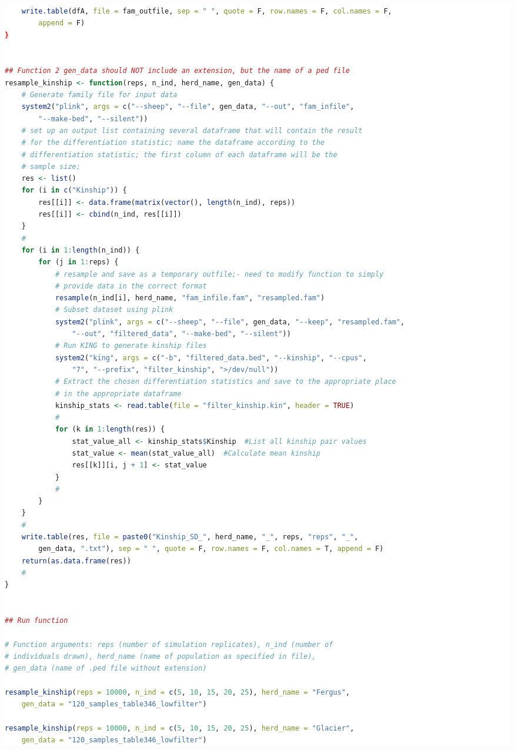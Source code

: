 ``` r
    write.table(dfA, file = fam_outfile, sep = " ", quote = F, row.names = F, col.names = F, 
        append = F)
}


## Function 2 gen_data should NOT include an extension, but the name of a ped file
resample_kinship <- function(reps, n_ind, herd_name, gen_data) {
    # Generate family file for input data
    system2("plink", args = c("--sheep", "--file", gen_data, "--out", "fam_infile", 
        "--make-bed", "--silent"))
    # set up an output list containing several dataframe that will contain the result
    # for the differentiation statistic; name the dataframe according to the
    # differentiation statistic; the first column of each dataframe will be the
    # sample size;
    res <- list()
    for (i in c("Kinship")) {
        res[[i]] <- data.frame(matrix(vector(), length(n_ind), reps))
        res[[i]] <- cbind(n_ind, res[[i]])
    }
    # 
    for (i in 1:length(n_ind)) {
        for (j in 1:reps) {
            # resample and save as a temporary outfile;- need to modify function to simply
            # provide data in the correct format
            resample(n_ind[i], herd_name, "fam_infile.fam", "resampled.fam")
            # Subset dataset using plink
            system2("plink", args = c("--sheep", "--file", gen_data, "--keep", "resampled.fam", 
                "--out", "filtered_data", "--make-bed", "--silent"))
            # Run KING to generate kinship files
            system2("king", args = c("-b", "filtered_data.bed", "--kinship", "--cpus", 
                "7", "--prefix", "filter_kinship", ">/dev/null"))
            # Extract the chosen differentiation statistics and save to the appropriate place
            # in the appropriate dataframe
            kinship_stats <- read.table(file = "filter_kinship.kin", header = TRUE)
            # 
            for (k in 1:length(res)) {
                stat_value_all <- kinship_stats$Kinship  #List all kinship pair values
                stat_value <- mean(stat_value_all)  #Calculate mean kinship
                res[[k]][i, j + 1] <- stat_value
            }
            # 
        }
    }
    # 
    write.table(res, file = paste0("Kinship_SD_", herd_name, "_", reps, "reps", "_", 
        gen_data, ".txt"), sep = " ", quote = F, row.names = F, col.names = T, append = F)
    return(as.data.frame(res))
    # 
}


## Run function

# Function arguments: reps (number of simulation replicates), n_ind (number of
# individuals drawn), herd_name (name of population as specified in file),
# gen_data (name of .ped file without extension)

resample_kinship(reps = 10000, n_ind = c(5, 10, 15, 20, 25), herd_name = "Fergus", 
    gen_data = "120_samples_table346_lowfilter")

resample_kinship(reps = 10000, n_ind = c(5, 10, 15, 20, 25), herd_name = "Glacier", 
    gen_data = "120_samples_table346_lowfilter")

```